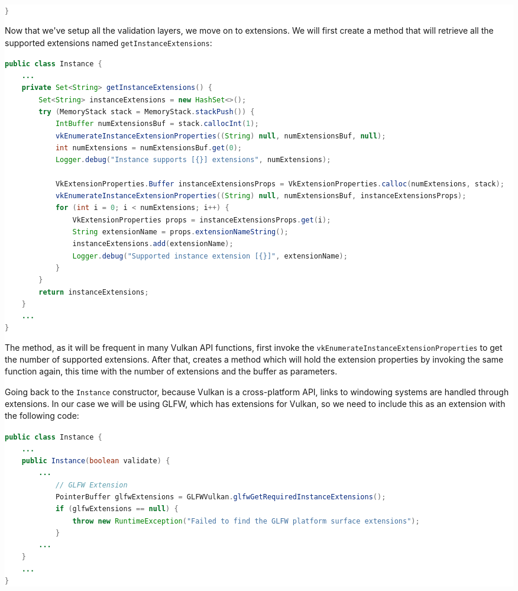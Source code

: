 ```java
}
```

Now that we've setup all the validation layers, we move on to extensions. We will first create a method that will retrieve all the supported extensions named `getInstanceExtensions`:
```java
public class Instance {
    ...
    private Set<String> getInstanceExtensions() {
        Set<String> instanceExtensions = new HashSet<>();
        try (MemoryStack stack = MemoryStack.stackPush()) {
            IntBuffer numExtensionsBuf = stack.callocInt(1);
            vkEnumerateInstanceExtensionProperties((String) null, numExtensionsBuf, null);
            int numExtensions = numExtensionsBuf.get(0);
            Logger.debug("Instance supports [{}] extensions", numExtensions);

            VkExtensionProperties.Buffer instanceExtensionsProps = VkExtensionProperties.calloc(numExtensions, stack);
            vkEnumerateInstanceExtensionProperties((String) null, numExtensionsBuf, instanceExtensionsProps);
            for (int i = 0; i < numExtensions; i++) {
                VkExtensionProperties props = instanceExtensionsProps.get(i);
                String extensionName = props.extensionNameString();
                instanceExtensions.add(extensionName);
                Logger.debug("Supported instance extension [{}]", extensionName);
            }
        }
        return instanceExtensions;
    }
    ...
}
```
The method, as it will be frequent in many Vulkan API functions, first invoke the `vkEnumerateInstanceExtensionProperties` to get the number of supported extensions. After that, creates a method which will hold the extension properties by invoking the same function again, this time with the number of extensions and the buffer as parameters.

Going back to the `Instance` constructor, because Vulkan is a cross-platform API, links to windowing systems are handled through extensions. In our case we will be using GLFW, which has extensions for Vulkan, so we need to include this as an extension with the following code:
```java
public class Instance {
    ...
    public Instance(boolean validate) {
        ...
            // GLFW Extension
            PointerBuffer glfwExtensions = GLFWVulkan.glfwGetRequiredInstanceExtensions();
            if (glfwExtensions == null) {
                throw new RuntimeException("Failed to find the GLFW platform surface extensions");
            }
        ...
    }
    ...
}
```
